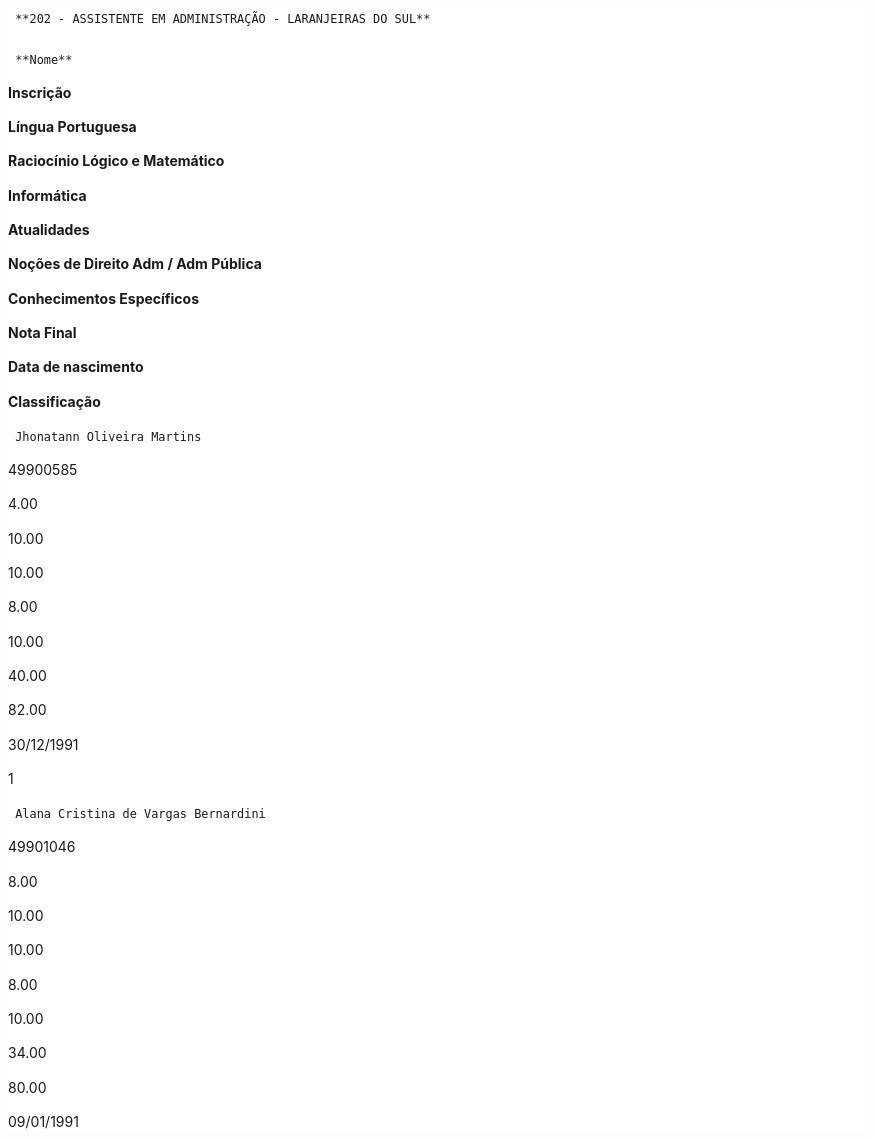      **202 - ASSISTENTE EM ADMINISTRAÇÃO - LARANJEIRAS DO SUL**

     **Nome**

   **Inscrição**

   **Língua Portuguesa**

   **Raciocínio Lógico e Matemático**

   **Informática**

   **Atualidades**

   **Noções de Direito Adm / Adm Pública**

   **Conhecimentos Específicos**

   **Nota Final**

   **Data de nascimento**

   **Classificação**

     Jhonatann Oliveira Martins

   49900585

   4.00

   10.00

   10.00

   8.00

   10.00

   40.00

   82.00

   30/12/1991

   1

     Alana Cristina de Vargas Bernardini

   49901046

   8.00

   10.00

   10.00

   8.00

   10.00

   34.00

   80.00

   09/01/1991
